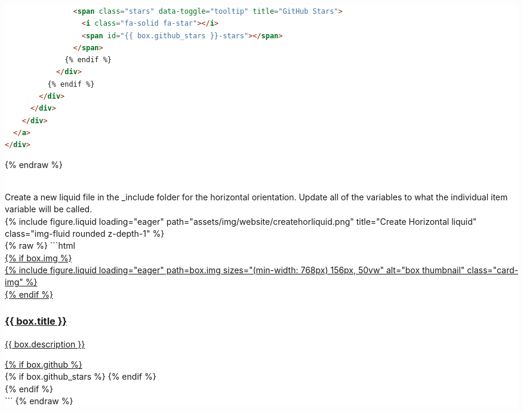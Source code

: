 ```html
                <span class="stars" data-toggle="tooltip" title="GitHub Stars">
                  <i class="fa-solid fa-star"></i>
                  <span id="{{ box.github_stars }}-stars"></span>
                </span>
              {% endif %}
            </div>
          {% endif %}
        </div>
      </div>
    </div>
  </a>
</div>
```
{% endraw %}

<br />
Create a new liquid file in the _include folder for the horizontal orientation.  Update all of the variables to what the individual item variable will be called.

<div class="col-sm-4 mt-3 mt-md-0">
    {% include figure.liquid loading="eager" path="assets/img/website/createhorliquid.png" title="Create Horizontal liquid" class="img-fluid rounded z-depth-1" %}
</div>
{% raw %}
```html
<div class="col mb-4">
  <a href="{% if box.redirect %}{{ box.redirect }}{% else %}{{ box.url | relative_url }}{% endif %}">
    <div class="card h-100 hoverable">
      <div class="row no-gutters">
        {% if box.img %}
          <div class="col-md-6">
            {% include figure.liquid loading="eager" path=box.img sizes="(min-width: 768px) 156px, 50vw" alt="box thumbnail" class="card-img" %}
          </div>
        {% endif %}
        <div class="{% if box.img %}col-md-6{% else %}col-md-12{% endif %}">
          <div class="card-body">
            <h3 class="card-title">{{ box.title }}</h3>
            <p class="card-text">{{ box.description }}</p>
            <div class="row ml-1 mr-1 p-0">
              {% if box.github %}
                <div class="github-icon">
                  <div class="icon" data-toggle="tooltip" title="Code Repository">
                    <a href="{{ box.github }}"><i class="fa-brands fa-github gh-icon"></i></a>
                  </div>
                  {% if box.github_stars %}
                    <span class="stars" data-toggle="tooltip" title="GitHub Stars">
                      <i class="fa-solid fa-star"></i>
                      <span id="{{ box.github_stars }}-stars"></span>
                    </span>
                  {% endif %}
                </div>
              {% endif %}
            </div>
          </div>
        </div>
      </div>
    </div>
  </a>
</div>
```
{% endraw %}
